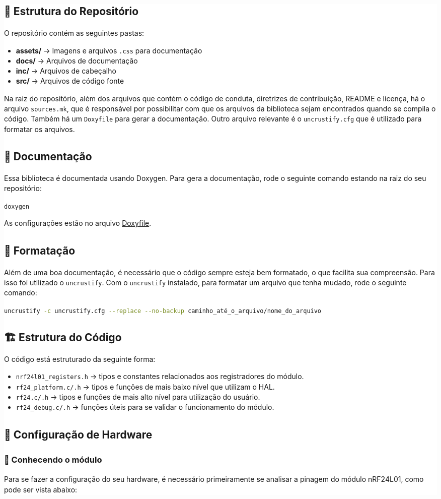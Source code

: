 
## 📁 Estrutura do Repositório

O repositório contém as seguintes pastas:

- **assets/** → Imagens e arquivos `.css` para documentação
- **docs/** → Arquivos de documentação
- **inc/** → Arquivos de cabeçalho
- **src/** → Arquivos de código fonte

Na raiz do repositório, além dos arquivos que contém o código de conduta, diretrizes de contribuição, README e licença, há o arquivo `sources.mk`, que é responsável por possibilitar com que os arquivos da biblioteca sejam encontrados quando se compila o código. Também há um `Doxyfile` para gerar a documentação. Outro arquivo relevante é o `uncrustify.cfg` que é utilizado para formatar os arquivos.


## 📝 Documentação

Essa biblioteca é documentada usando Doxygen. Para gera a documentação, rode o seguinte comando estando na raiz do seu repositório:

```bash
doxygen
```

As configurações estão no arquivo [Doxyfile](./Doxyfile).

## 🎨 Formatação

Além de uma boa documentação, é necessário que o código sempre esteja bem formatado, o que facilita sua compreensão. Para isso foi utilizado o `uncrustify`. Com o `uncrustify` instalado, para formatar um arquivo que tenha mudado, rode o seguinte comando:

```bash
uncrustify -c uncrustify.cfg --replace --no-backup caminho_até_o_arquivo/nome_do_arquivo
```

## 🏗️ Estrutura do Código

O código está estruturado da seguinte forma:

- `nrf24l01_registers.h` → tipos e constantes relacionados aos registradores do módulo.
- `rf24_platform.c/.h` → tipos e funções de mais baixo nível que utilizam o HAL.
- `rf24.c/.h` → tipos e funções de mais alto nível para utilização do usuário.
- `rf24_debug.c/.h` → funções úteis para se validar o funcionamento do módulo.


## 🔌 Configuração de Hardware

### 🤔 Conhecendo o módulo

Para se fazer a configuração do seu hardware, é necessário primeiramente se analisar a pinagem do módulo nRF24L01, como pode ser vista abaixo:
